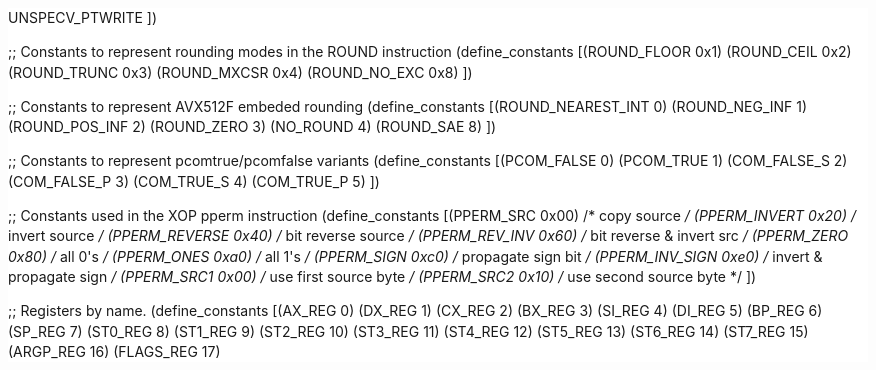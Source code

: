  UNSPECV_PTWRITE
])

;; Constants to represent rounding modes in the ROUND instruction
(define_constants
  [(ROUND_FLOOR			0x1)
   (ROUND_CEIL			0x2)
   (ROUND_TRUNC			0x3)
   (ROUND_MXCSR			0x4)
   (ROUND_NO_EXC		0x8)
  ])

;; Constants to represent AVX512F embeded rounding
(define_constants
  [(ROUND_NEAREST_INT			0)
   (ROUND_NEG_INF			1)
   (ROUND_POS_INF			2)
   (ROUND_ZERO				3)
   (NO_ROUND				4)
   (ROUND_SAE				8)
  ])

;; Constants to represent pcomtrue/pcomfalse variants
(define_constants
  [(PCOM_FALSE			0)
   (PCOM_TRUE			1)
   (COM_FALSE_S			2)
   (COM_FALSE_P			3)
   (COM_TRUE_S			4)
   (COM_TRUE_P			5)
  ])

;; Constants used in the XOP pperm instruction
(define_constants
  [(PPERM_SRC			0x00)	/* copy source */
   (PPERM_INVERT		0x20)	/* invert source */
   (PPERM_REVERSE		0x40)	/* bit reverse source */
   (PPERM_REV_INV		0x60)	/* bit reverse & invert src */
   (PPERM_ZERO			0x80)	/* all 0's */
   (PPERM_ONES			0xa0)	/* all 1's */
   (PPERM_SIGN			0xc0)	/* propagate sign bit */
   (PPERM_INV_SIGN		0xe0)	/* invert & propagate sign */
   (PPERM_SRC1			0x00)	/* use first source byte */
   (PPERM_SRC2			0x10)	/* use second source byte */
   ])

;; Registers by name.
(define_constants
  [(AX_REG			 0)
   (DX_REG			 1)
   (CX_REG			 2)
   (BX_REG			 3)
   (SI_REG			 4)
   (DI_REG			 5)
   (BP_REG			 6)
   (SP_REG			 7)
   (ST0_REG			 8)
   (ST1_REG			 9)
   (ST2_REG			10)
   (ST3_REG			11)
   (ST4_REG			12)
   (ST5_REG			13)
   (ST6_REG			14)
   (ST7_REG			15)
   (ARGP_REG			16)
   (FLAGS_REG			17)
